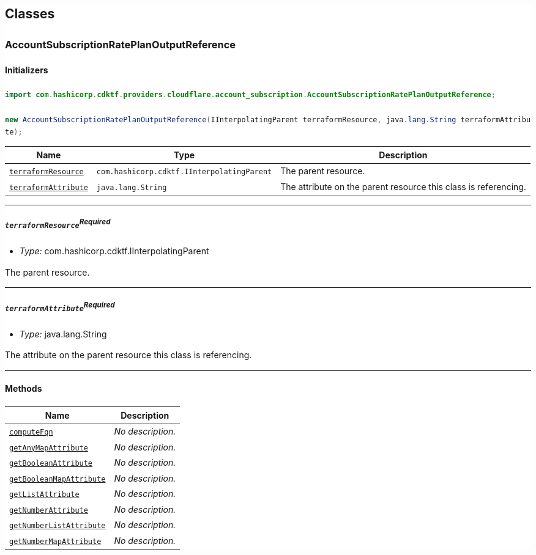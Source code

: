 
## Classes <a name="Classes" id="Classes"></a>

### AccountSubscriptionRatePlanOutputReference <a name="AccountSubscriptionRatePlanOutputReference" id="@cdktf/provider-cloudflare.accountSubscription.AccountSubscriptionRatePlanOutputReference"></a>

#### Initializers <a name="Initializers" id="@cdktf/provider-cloudflare.accountSubscription.AccountSubscriptionRatePlanOutputReference.Initializer"></a>

```java
import com.hashicorp.cdktf.providers.cloudflare.account_subscription.AccountSubscriptionRatePlanOutputReference;

new AccountSubscriptionRatePlanOutputReference(IInterpolatingParent terraformResource, java.lang.String terraformAttribute);
```

| **Name** | **Type** | **Description** |
| --- | --- | --- |
| <code><a href="#@cdktf/provider-cloudflare.accountSubscription.AccountSubscriptionRatePlanOutputReference.Initializer.parameter.terraformResource">terraformResource</a></code> | <code>com.hashicorp.cdktf.IInterpolatingParent</code> | The parent resource. |
| <code><a href="#@cdktf/provider-cloudflare.accountSubscription.AccountSubscriptionRatePlanOutputReference.Initializer.parameter.terraformAttribute">terraformAttribute</a></code> | <code>java.lang.String</code> | The attribute on the parent resource this class is referencing. |

---

##### `terraformResource`<sup>Required</sup> <a name="terraformResource" id="@cdktf/provider-cloudflare.accountSubscription.AccountSubscriptionRatePlanOutputReference.Initializer.parameter.terraformResource"></a>

- *Type:* com.hashicorp.cdktf.IInterpolatingParent

The parent resource.

---

##### `terraformAttribute`<sup>Required</sup> <a name="terraformAttribute" id="@cdktf/provider-cloudflare.accountSubscription.AccountSubscriptionRatePlanOutputReference.Initializer.parameter.terraformAttribute"></a>

- *Type:* java.lang.String

The attribute on the parent resource this class is referencing.

---

#### Methods <a name="Methods" id="Methods"></a>

| **Name** | **Description** |
| --- | --- |
| <code><a href="#@cdktf/provider-cloudflare.accountSubscription.AccountSubscriptionRatePlanOutputReference.computeFqn">computeFqn</a></code> | *No description.* |
| <code><a href="#@cdktf/provider-cloudflare.accountSubscription.AccountSubscriptionRatePlanOutputReference.getAnyMapAttribute">getAnyMapAttribute</a></code> | *No description.* |
| <code><a href="#@cdktf/provider-cloudflare.accountSubscription.AccountSubscriptionRatePlanOutputReference.getBooleanAttribute">getBooleanAttribute</a></code> | *No description.* |
| <code><a href="#@cdktf/provider-cloudflare.accountSubscription.AccountSubscriptionRatePlanOutputReference.getBooleanMapAttribute">getBooleanMapAttribute</a></code> | *No description.* |
| <code><a href="#@cdktf/provider-cloudflare.accountSubscription.AccountSubscriptionRatePlanOutputReference.getListAttribute">getListAttribute</a></code> | *No description.* |
| <code><a href="#@cdktf/provider-cloudflare.accountSubscription.AccountSubscriptionRatePlanOutputReference.getNumberAttribute">getNumberAttribute</a></code> | *No description.* |
| <code><a href="#@cdktf/provider-cloudflare.accountSubscription.AccountSubscriptionRatePlanOutputReference.getNumberListAttribute">getNumberListAttribute</a></code> | *No description.* |
| <code><a href="#@cdktf/provider-cloudflare.accountSubscription.AccountSubscriptionRatePlanOutputReference.getNumberMapAttribute">getNumberMapAttribute</a></code> | *No description.* |